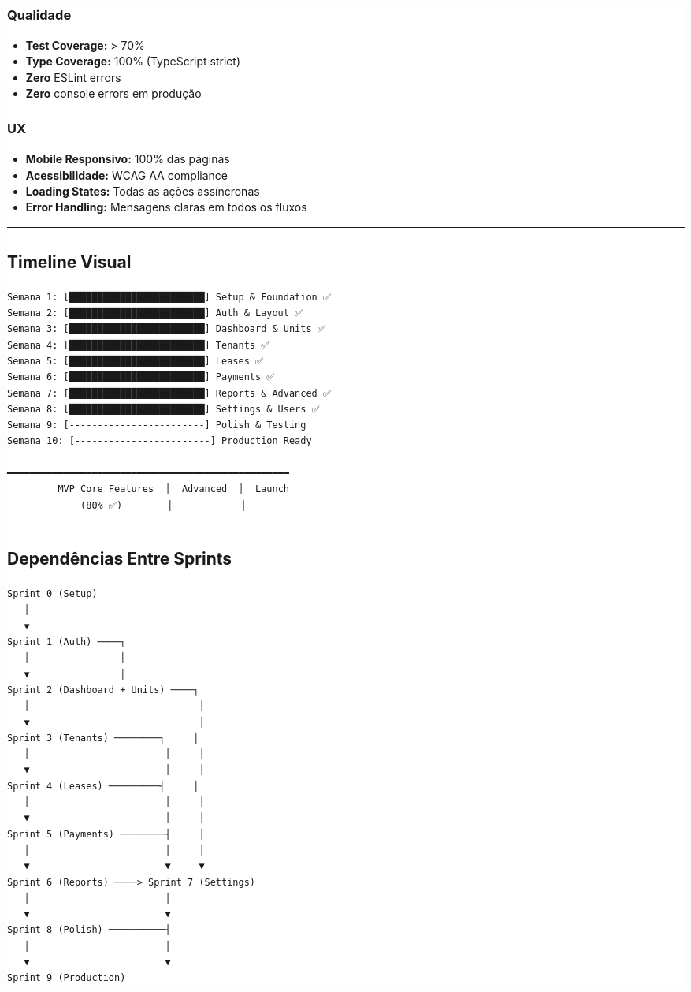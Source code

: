 ### Qualidade
- **Test Coverage:** > 70%
- **Type Coverage:** 100% (TypeScript strict)
- **Zero** ESLint errors
- **Zero** console errors em produção

### UX
- **Mobile Responsivo:** 100% das páginas
- **Acessibilidade:** WCAG AA compliance
- **Loading States:** Todas as ações assíncronas
- **Error Handling:** Mensagens claras em todos os fluxos

---

## Timeline Visual

```
Semana 1: [████████████████████████] Setup & Foundation ✅
Semana 2: [████████████████████████] Auth & Layout ✅
Semana 3: [████████████████████████] Dashboard & Units ✅
Semana 4: [████████████████████████] Tenants ✅
Semana 5: [████████████████████████] Leases ✅
Semana 6: [████████████████████████] Payments ✅
Semana 7: [████████████████████████] Reports & Advanced ✅
Semana 8: [████████████████████████] Settings & Users ✅
Semana 9: [------------------------] Polish & Testing
Semana 10: [------------------------] Production Ready

━━━━━━━━━━━━━━━━━━━━━━━━━━━━━━━━━━━━━━━━━━━━━━━━━━
         MVP Core Features  │  Advanced  │  Launch
             (80% ✅)        │            │
```

---

## Dependências Entre Sprints

```
Sprint 0 (Setup)
   │
   ▼
Sprint 1 (Auth) ────┐
   │                │
   ▼                │
Sprint 2 (Dashboard + Units) ────┐
   │                              │
   ▼                              │
Sprint 3 (Tenants) ────────┐     │
   │                        │     │
   ▼                        │     │
Sprint 4 (Leases) ─────────┤     │
   │                        │     │
   ▼                        │     │
Sprint 5 (Payments) ────────┤     │
   │                        │     │
   ▼                        ▼     ▼
Sprint 6 (Reports) ────> Sprint 7 (Settings)
   │                        │
   ▼                        ▼
Sprint 8 (Polish) ──────────┤
   │                        │
   ▼                        ▼
Sprint 9 (Production)
```